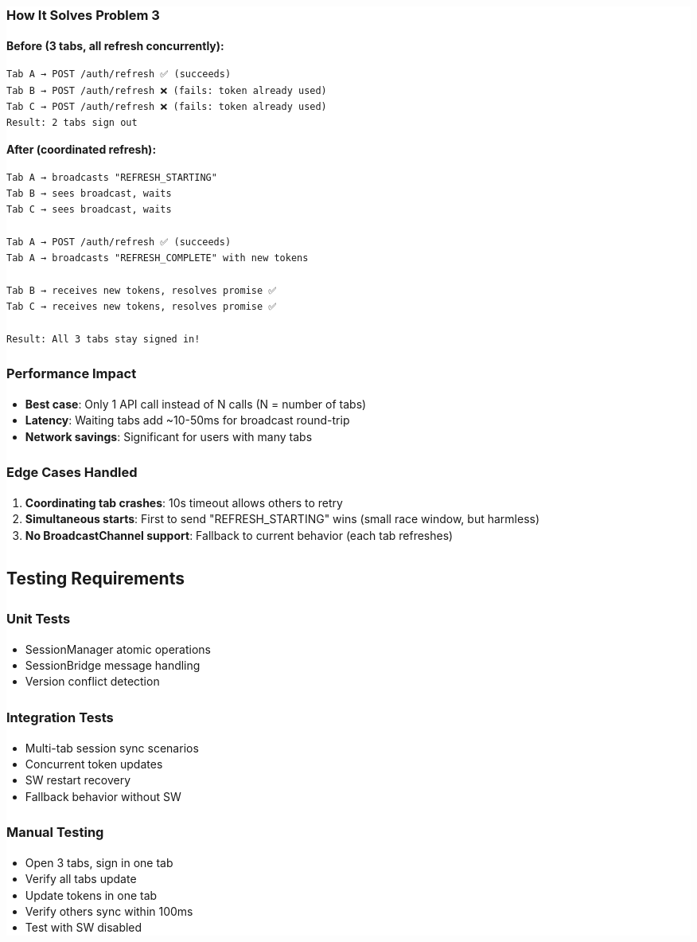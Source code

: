 ### How It Solves Problem 3

**Before (3 tabs, all refresh concurrently):**
```
Tab A → POST /auth/refresh ✅ (succeeds)
Tab B → POST /auth/refresh ❌ (fails: token already used)
Tab C → POST /auth/refresh ❌ (fails: token already used)
Result: 2 tabs sign out
```

**After (coordinated refresh):**
```
Tab A → broadcasts "REFRESH_STARTING"
Tab B → sees broadcast, waits
Tab C → sees broadcast, waits

Tab A → POST /auth/refresh ✅ (succeeds)
Tab A → broadcasts "REFRESH_COMPLETE" with new tokens

Tab B → receives new tokens, resolves promise ✅
Tab C → receives new tokens, resolves promise ✅

Result: All 3 tabs stay signed in!
```

### Performance Impact

- **Best case**: Only 1 API call instead of N calls (N = number of tabs)
- **Latency**: Waiting tabs add ~10-50ms for broadcast round-trip
- **Network savings**: Significant for users with many tabs

### Edge Cases Handled

1. **Coordinating tab crashes**: 10s timeout allows others to retry
2. **Simultaneous starts**: First to send "REFRESH_STARTING" wins (small race window, but harmless)
3. **No BroadcastChannel support**: Fallback to current behavior (each tab refreshes)

## Testing Requirements

### Unit Tests
- SessionManager atomic operations
- SessionBridge message handling
- Version conflict detection

### Integration Tests
- Multi-tab session sync scenarios
- Concurrent token updates
- SW restart recovery
- Fallback behavior without SW

### Manual Testing
- Open 3 tabs, sign in one tab
- Verify all tabs update
- Update tokens in one tab
- Verify others sync within 100ms
- Test with SW disabled

